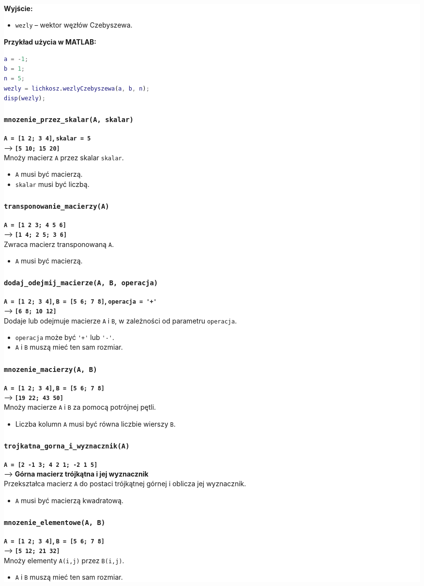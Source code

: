 **Wyjście:**  
- `wezly` – wektor węzłów Czebyszewa.

**Przykład użycia w MATLAB:**
```matlab
a = -1;
b = 1;
n = 5;
wezly = lichkosz.wezlyCzebyszewa(a, b, n);
disp(wezly);
```

### `mnozenie_przez_skalar(A, skalar)`

**`A = [1 2; 3 4]`, `skalar = 5`**  
--> **`[5 10; 15 20]`**  
Mnoży macierz `A` przez skalar `skalar`.  
- `A` musi być macierzą.  
- `skalar` musi być liczbą.  

### `transponowanie_macierzy(A)`

**`A = [1 2 3; 4 5 6]`**  
--> **`[1 4; 2 5; 3 6]`**  
Zwraca macierz transponowaną `A`.  
- `A` musi być macierzą.  

### `dodaj_odejmij_macierze(A, B, operacja)`

**`A = [1 2; 3 4]`, `B = [5 6; 7 8]`, `operacja = '+'`**  
--> **`[6 8; 10 12]`**  
Dodaje lub odejmuje macierze `A` i `B`, w zależności od parametru `operacja`.  
- `operacja` może być `'+'` lub `'-'`.  
- `A` i `B` muszą mieć ten sam rozmiar.  

### `mnozenie_macierzy(A, B)`

**`A = [1 2; 3 4]`, `B = [5 6; 7 8]`**  
--> **`[19 22; 43 50]`**  
Mnoży macierze `A` i `B` za pomocą potrójnej pętli.  
- Liczba kolumn `A` musi być równa liczbie wierszy `B`.  

### `trojkatna_gorna_i_wyznacznik(A)`

**`A = [2 -1 3; 4 2 1; -2 1 5]`**  
--> **Górna macierz trójkątna i jej wyznacznik**  
Przekształca macierz `A` do postaci trójkątnej górnej i oblicza jej wyznacznik.  
- `A` musi być macierzą kwadratową.  

### `mnozenie_elementowe(A, B)`

**`A = [1 2; 3 4]`, `B = [5 6; 7 8]`**  
--> **`[5 12; 21 32]`**  
Mnoży elementy `A(i,j)` przez `B(i,j)`.  
- `A` i `B` muszą mieć ten sam rozmiar.  
